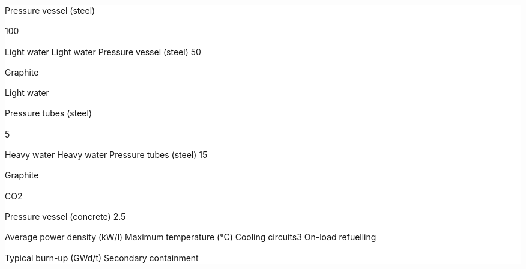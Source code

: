 Pressure
vessel (steel)

100

Light
water
Light
water
Pressure
vessel
(steel)
50

Graphite

Light water

Pressure
tubes (steel)

5

Heavy
water
Heavy
water
Pressure
tubes
(steel)
15

Graphite

CO2

Pressure
vessel
(concrete)
2.5

Average
power
density
(kW/l)
Maximum
temperature
(°C)
Cooling
circuits3
On-load
refuelling

Typical
burn-up
(GWd/t)
Secondary
containment
